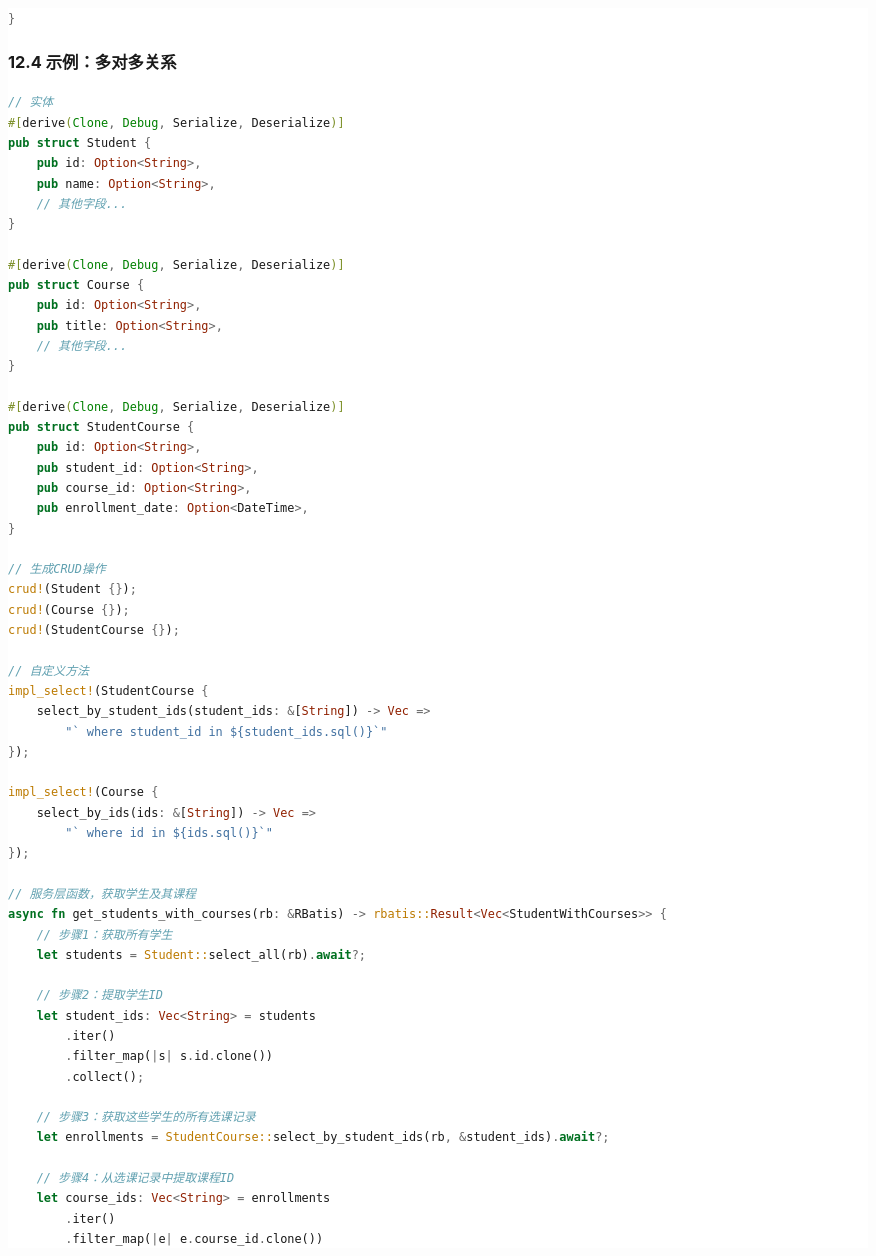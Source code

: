 ```rust
}
```

### 12.4 示例：多对多关系

```rust
// 实体
#[derive(Clone, Debug, Serialize, Deserialize)]
pub struct Student {
    pub id: Option<String>,
    pub name: Option<String>,
    // 其他字段...
}

#[derive(Clone, Debug, Serialize, Deserialize)]
pub struct Course {
    pub id: Option<String>,
    pub title: Option<String>,
    // 其他字段...
}

#[derive(Clone, Debug, Serialize, Deserialize)]
pub struct StudentCourse {
    pub id: Option<String>,
    pub student_id: Option<String>,
    pub course_id: Option<String>,
    pub enrollment_date: Option<DateTime>,
}

// 生成CRUD操作
crud!(Student {});
crud!(Course {});
crud!(StudentCourse {});

// 自定义方法
impl_select!(StudentCourse {
    select_by_student_ids(student_ids: &[String]) -> Vec =>
        "` where student_id in ${student_ids.sql()}`"
});

impl_select!(Course {
    select_by_ids(ids: &[String]) -> Vec =>
        "` where id in ${ids.sql()}`"
});

// 服务层函数，获取学生及其课程
async fn get_students_with_courses(rb: &RBatis) -> rbatis::Result<Vec<StudentWithCourses>> {
    // 步骤1：获取所有学生
    let students = Student::select_all(rb).await?;
    
    // 步骤2：提取学生ID
    let student_ids: Vec<String> = students
        .iter()
        .filter_map(|s| s.id.clone())
        .collect();
        
    // 步骤3：获取这些学生的所有选课记录
    let enrollments = StudentCourse::select_by_student_ids(rb, &student_ids).await?;
    
    // 步骤4：从选课记录中提取课程ID
    let course_ids: Vec<String> = enrollments
        .iter()
        .filter_map(|e| e.course_id.clone())
```